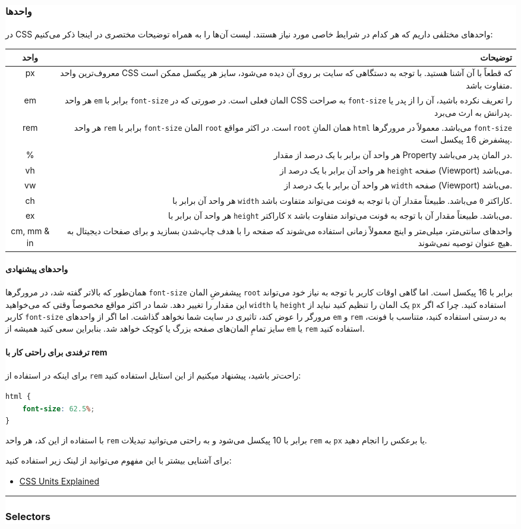 
### واحدها

در CSS واحدهای مختلفی داریم که هر کدام در شرایط خاصی مورد نیاز هستند.
لیست آن‌ها را به همراه توضیحات مختصری در اینجا ذکر می‌کنیم:

|    واحد     |                                                                                                                                                    توضیحات |
| :---------: | ---------------------------------------------------------------------------------------------------------------------------------------------------------: |
|     px      |                       معروف‌ترین واحد CSS که قطعاً با آن آشنا هستید. با توجه به دستگاهی که سایت بر روی آن دیده می‌شود، سایز هر پیکسل ممکن است متفاوت باشد. |
|     em      |      هر واحد `em` برابر با `font-size` المان فعلی است. در صورتی که در CSS به صراحت `font-size` را تعریف نکرده باشید، آن را از پدر یا پدرانش به ارث می‌برد. |
|     rem     | هر واحد `rem` برابر با `font-size` المان `root` است. در اکثر مواقع `root` همان المانِ `html` می‌باشد. معمولاً در مرورگرها `font-size` پیشفرض 16 پیکسل است. |
|      %      |                                                                                        هر واحد آن برابر با یک درصد از مقدار Property در المان پدر می‌باشد. |
|     vh      |                                                                                           هر واحد آن برابر با یک درصد از `height` صفحه (Viewport) می‌باشد. |
|     vw      |                                                                                            هر واحد آن برابر با یک درصد از `width` صفحه (Viewport) می‌باشد. |
|     ch      |                                                    هر واحد آن برابر با `width` کاراکتر `0` می‌باشد. طبیعتاً مقدار آن با توجه به فونت می‌تواند متفاوت باشد. |
|     ex      |                                                   هر واحد آن برابر با `height` کاراکتر `x` می‌باشد. طبیعتاً مقدار آن با توجه به فونت می‌تواند متفاوت باشد. |
| cm, mm & in |        واحدهای سانتی‌متر، میلی‌متر و اینچ معمولاً زمانی استفاده می‌شوند که صفحه را با هدف چاپ‌شدن بسازید و برای صفحات دیجیتال به هیچ عنوان توصیه نمی‌شوند. |

#### واحدهای پیشنهادی

همان‌طور که بالاتر گفته شد، در مرورگرها `font-size` پیشفرضِ المان `root` برابر با 16 پیکسل است.
اما گاهی اوقات کاربر با توجه به نیاز خود می‌تواند این مقدار را تغییر دهد.
شما در اکثر مواقع مخصوصاً وقتی که می‌خواهید `width` یا `height` یک المان را تنظیم کنید نباید از `px` استفاده کنید.
چرا که اگر کاربر `font-size` مرورگر را عوض کند، تاثیری در سایت شما نخواهد گذاشت.
اما اگر از واحدهای `em` و `rem` به درستی استفاده کنید، متناسب با فونت، سایز تمامِ المان‌های صفحه بزرگ یا کوچک خواهد شد.
بنابراین سعی کنید همیشه از `em` یا `rem` استفاده کنید.

#### ترفندی برای راحتی کار با rem

برای اینکه در استفاده از `rem` راحت‌تر باشید، پیشنهاد میکنیم از این استایل استفاده کنید:

```css
html {
    font-size: 62.5%;
}
```

با استفاده از این کد، هر واحد `rem` برابر با 10 پیکسل می‌شود و به راحتی می‌توانید تبدیلات `rem` به `px` یا برعکس را انجام دهید.

برای آشنایی بیشتر با این مفهوم می‌توانید از لینک زیر استفاده کنید:

-   [CSS Units Explained](https://www.digitalocean.com/community/tutorials/css-css-units-explained)

---

### Selectors
